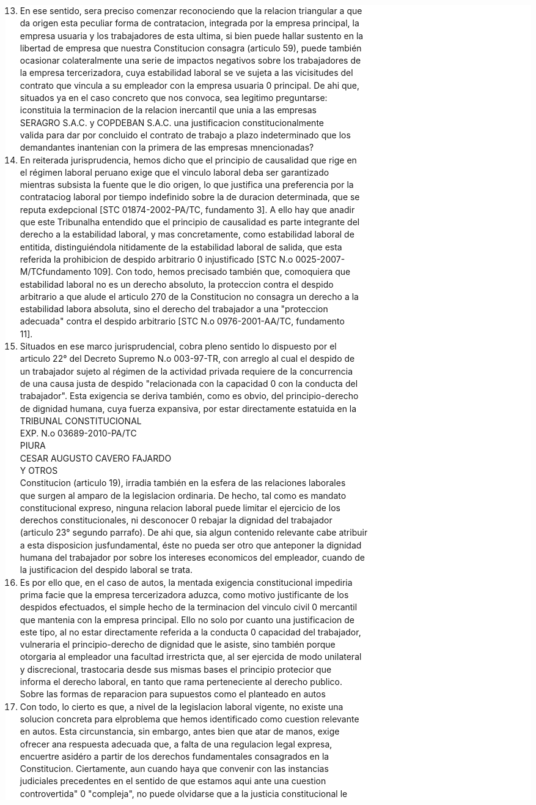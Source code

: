 13. En ese sentido, sera preciso comenzar reconociendo que la relacion triangular a que  
da origen esta peculiar forma de contratacion, integrada por la empresa principal, la  
empresa usuaria y los trabajadores de esta ultima, si bien puede hallar sustento en la  
libertad de empresa que nuestra Constitucion consagra (articulo 59), puede también  
ocasionar colateralmente una serie de impactos negativos sobre los trabajadores de  
la empresa tercerizadora, cuya estabilidad laboral se ve sujeta a las vicisitudes del  
contrato que vincula a su empleador con la empresa usuaria 0 principal. De ahi que,  
situados ya en el caso concreto que nos convoca, sea legitimo preguntarse:  
iconstituia la terminacion de la relacion inercantil que unia a las empresas  
SERAGRO S.A.C. y COPDEBAN S.A.C. una justificacion constitucionalmente  
valida para dar por concluido el contrato de trabajo a plazo indeterminado que los  
demandantes inantenian con la primera de las empresas mnencionadas?  
14. En reiterada jurisprudencia, hemos dicho que el principio de causalidad que rige en  
el régimen laboral peruano exige que el vinculo laboral deba ser garantizado  
mientras subsista la fuente que le dio origen, lo que justifica una preferencia por la  
contrataciog laboral por tiempo indefinido sobre la de duracion determinada, que se  
reputa exdepcional [STC 01874-2002-PA/TC, fundamento 3]. A ello hay que anadir  
que este Tribunalha entendido que el principio de causalidad es parte integrante del  
derecho a la estabilidad laboral, y mas concretamente, como estabilidad laboral de  
entitida, distinguiéndola nitidamente de la estabilidad laboral de salida, que esta  
referida la prohibicion de despido arbitrario 0 injustificado [STC N.o 0025-2007-  
M/TCfundamento 109]. Con todo, hemos precisado también que, comoquiera que  
estabilidad laboral no es un derecho absoluto, la proteccion contra el despido  
arbitrario a que alude el articulo 270 de la Constitucion no consagra un derecho a la  
estabilidad labora absoluta, sino el derecho del trabajador a una "proteccion  
adecuada" contra el despido arbitrario [STC N.o 0976-2001-AA/TC, fundamento  
11].  
15. Situados en ese marco jurisprudencial, cobra pleno sentido lo dispuesto por el  
articulo 22° del Decreto Supremo N.o 003-97-TR, con arreglo al cual el despido de  
un trabajador sujeto al régimen de la actividad privada requiere de la concurrencia  
de una causa justa de despido "relacionada con la capacidad 0 con la conducta del  
trabajador". Esta exigencia se deriva también, como es obvio, del principio-derecho  
de dignidad humana, cuya fuerza expansiva, por estar directamente estatuida en la  
TRIBUNAL CONSTITUCIONAL  
EXP. N.o 03689-2010-PA/TC  
PIURA  
CESAR AUGUSTO CAVERO FAJARDO  
Y OTROS  
Constitucion (articulo 19), irradia también en la esfera de las relaciones laborales  
que surgen al amparo de la legislacion ordinaria. De hecho, tal como es mandato  
constitucional expreso, ninguna relacion laboral puede limitar el ejercicio de los  
derechos constitucionales, ni desconocer 0 rebajar la dignidad del trabajador  
(articulo 23° segundo parrafo). De ahi que, sia algun contenido relevante cabe atribuir  
a esta disposicion jusfundamental, éste no pueda ser otro que anteponer la dignidad  
humana del trabajador por sobre los intereses economicos del empleador, cuando de  
la justificacion del despido laboral se trata.  
16. Es por ello que, en el caso de autos, la mentada exigencia constitucional impediria  
prima facie que la empresa tercerizadora aduzca, como motivo justificante de los  
despidos efectuados, el simple hecho de la terminacion del vinculo civil 0 mercantil  
que mantenia con la empresa principal. Ello no solo por cuanto una justificacion de  
este tipo, al no estar directamente referida a la conducta 0 capacidad del trabajador,  
vulneraria el principio-derecho de dignidad que le asiste, sino también porque  
otorgaria al empleador una facultad irrestricta que, al ser ejercida de modo unilateral  
y discrecional, trastocaria desde sus mismas bases el principio protecior que  
informa el derecho laboral, en tanto que rama perteneciente al derecho publico.  
Sobre las formas de reparacion para supuestos como el planteado en autos  
17. Con todo, lo cierto es que, a nivel de la legislacion laboral vigente, no existe una  
solucion concreta para elproblema que hemos identificado como cuestion relevante  
en autos. Esta circunstancia, sin embargo, antes bien que atar de manos, exige  
ofrecer ana respuesta adecuada que, a falta de una regulacion legal expresa,  
encuertre asidéro a partir de los derechos fundamentales consagrados en la  
Constitucion. Ciertamente, aun cuando haya que convenir con las instancias  
judiciales precedentes en el sentido de que estamos aqui ante una cuestion  
controvertida" 0 "compleja", no puede olvidarse que a la justicia constitucional le  